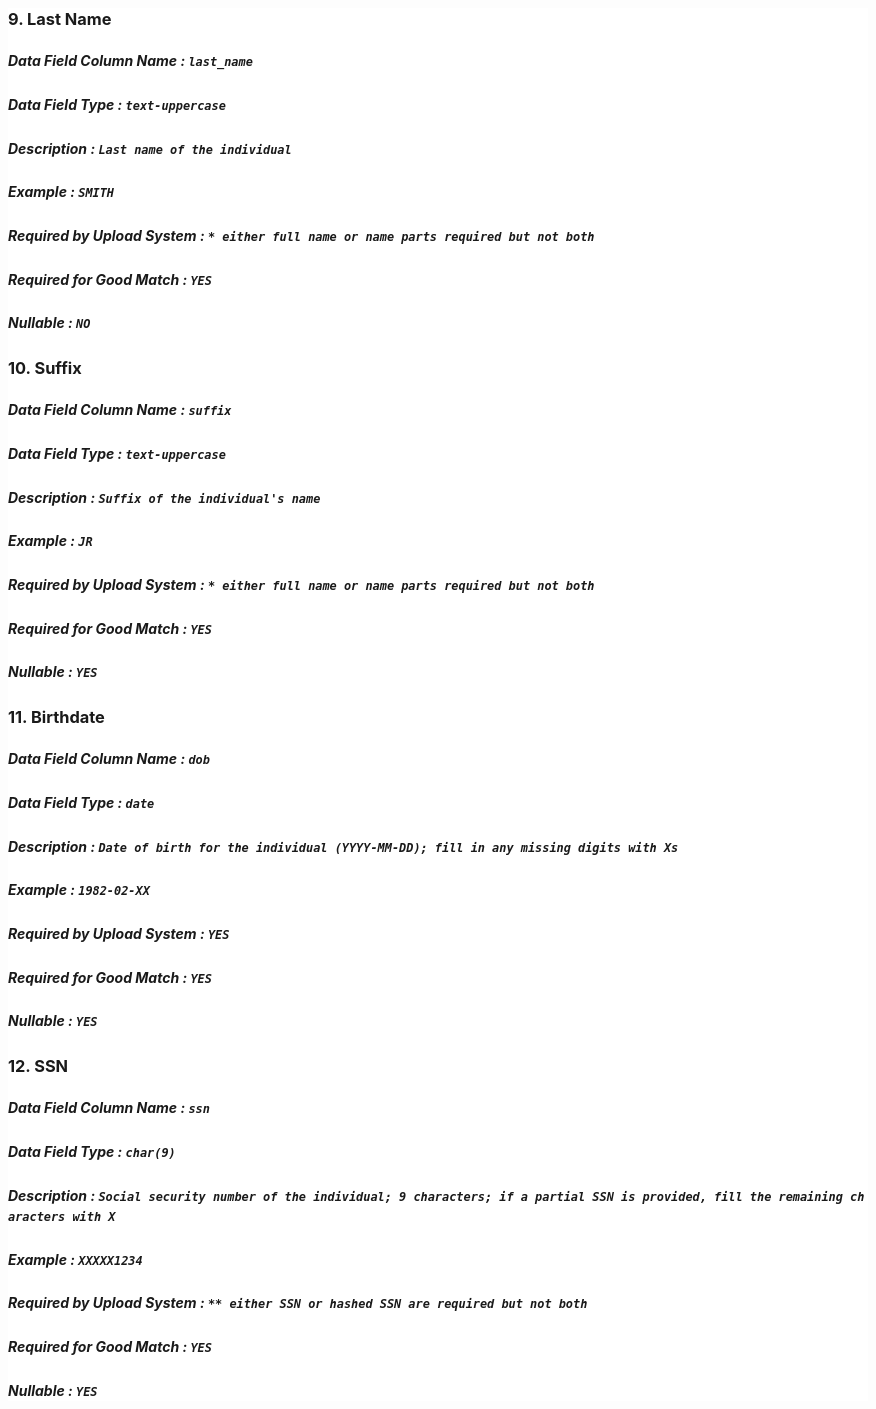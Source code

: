
### 9. Last Name
##### **Data Field Column Name** : `last_name`
##### **Data Field Type** : `text-uppercase`
##### **Description** : `Last name of the individual`
##### **Example** : `SMITH`
##### **Required by Upload System** : `* either full name or name parts required but not both`
##### **Required for Good Match** : `YES`
##### **Nullable** : `NO`


### 10. Suffix
##### **Data Field Column Name** : `suffix`
##### **Data Field Type** : `text-uppercase`
##### **Description** : `Suffix of the individual's name`
##### **Example** : `JR`
##### **Required by Upload System** : `* either full name or name parts required but not both`
##### **Required for Good Match** : `YES`
##### **Nullable** : `YES`


### 11. Birthdate
##### **Data Field Column Name** : `dob`
##### **Data Field Type** : `date`
##### **Description** : `Date of birth for the individual (YYYY-MM-DD); fill in any missing digits with Xs`
##### **Example** : `1982-02-XX`
##### **Required by Upload System** : `YES`
##### **Required for Good Match** : `YES`
##### **Nullable** : `YES`


### 12. SSN
##### **Data Field Column Name** : `ssn`
##### **Data Field Type** : `char(9)`
##### **Description** : `Social security number of the individual; 9 characters; if a partial SSN is provided, fill the remaining characters with X`
##### **Example** : `XXXXX1234`
##### **Required by Upload System** : `** either SSN or hashed SSN are required but not both`
##### **Required for Good Match** : `YES`
##### **Nullable** : `YES`

